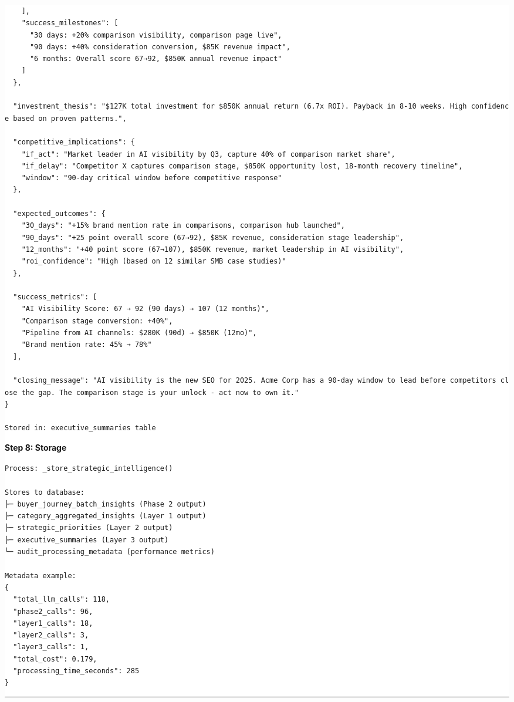 ```
    ],
    "success_milestones": [
      "30 days: +20% comparison visibility, comparison page live",
      "90 days: +40% consideration conversion, $85K revenue impact",
      "6 months: Overall score 67→92, $850K annual revenue impact"
    ]
  },

  "investment_thesis": "$127K total investment for $850K annual return (6.7x ROI). Payback in 8-10 weeks. High confidence based on proven patterns.",

  "competitive_implications": {
    "if_act": "Market leader in AI visibility by Q3, capture 40% of comparison market share",
    "if_delay": "Competitor X captures comparison stage, $850K opportunity lost, 18-month recovery timeline",
    "window": "90-day critical window before competitive response"
  },

  "expected_outcomes": {
    "30_days": "+15% brand mention rate in comparisons, comparison hub launched",
    "90_days": "+25 point overall score (67→92), $85K revenue, consideration stage leadership",
    "12_months": "+40 point score (67→107), $850K revenue, market leadership in AI visibility",
    "roi_confidence": "High (based on 12 similar SMB case studies)"
  },

  "success_metrics": [
    "AI Visibility Score: 67 → 92 (90 days) → 107 (12 months)",
    "Comparison stage conversion: +40%",
    "Pipeline from AI channels: $280K (90d) → $850K (12mo)",
    "Brand mention rate: 45% → 78%"
  ],

  "closing_message": "AI visibility is the new SEO for 2025. Acme Corp has a 90-day window to lead before competitors close the gap. The comparison stage is your unlock - act now to own it."
}

Stored in: executive_summaries table
```

**Step 8: Storage**
```
Process: _store_strategic_intelligence()

Stores to database:
├─ buyer_journey_batch_insights (Phase 2 output)
├─ category_aggregated_insights (Layer 1 output)
├─ strategic_priorities (Layer 2 output)
├─ executive_summaries (Layer 3 output)
└─ audit_processing_metadata (performance metrics)

Metadata example:
{
  "total_llm_calls": 118,
  "phase2_calls": 96,
  "layer1_calls": 18,
  "layer2_calls": 3,
  "layer3_calls": 1,
  "total_cost": 0.179,
  "processing_time_seconds": 285
}
```

---